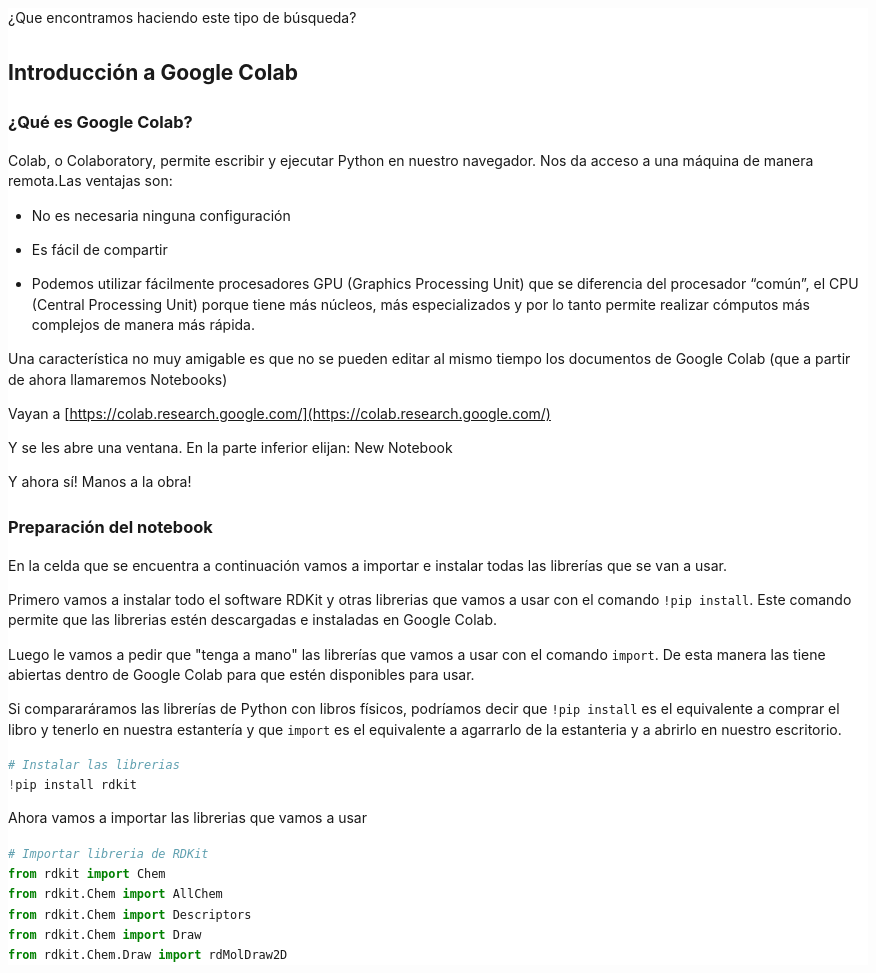 ¿Que encontramos haciendo este tipo de búsqueda?

## **Introducción a Google Colab**

### ¿Qué es Google Colab?
Colab, o Colaboratory, permite escribir y ejecutar Python en nuestro navegador. Nos da acceso a una máquina de manera remota.Las ventajas son:

*  No es necesaria ninguna configuración

*  Es fácil de compartir

*  Podemos utilizar fácilmente procesadores GPU (Graphics Processing Unit) que se diferencia del procesador “común”, el CPU (Central Processing Unit) porque tiene más núcleos, más especializados y por lo tanto permite realizar cómputos más complejos de manera más rápida.

Una característica no muy amigable es que no se pueden editar al mismo tiempo los documentos de Google Colab (que a partir de ahora llamaremos Notebooks)

Vayan a [https://colab.research.google.com/](https://colab.research.google.com/)

Y se les abre una ventana. En la parte inferior elijan: New Notebook

Y ahora sí! Manos a la obra!

### Preparación del notebook

En la celda que se encuentra a continuación vamos a importar e instalar todas las librerías que se van a usar.

Primero vamos a instalar todo el software RDKit y otras librerias que vamos a usar con el comando `!pip install`. Este comando permite que las librerias estén descargadas e instaladas en Google Colab.

Luego le vamos a pedir que "tenga a mano" las librerías que vamos a usar con el comando `import`. De esta manera las tiene abiertas dentro de Google Colab para que estén disponibles para usar.

Si compararáramos las librerías de Python con libros físicos, podríamos decir que `!pip install` es el equivalente a comprar el libro y tenerlo en nuestra estantería y que `import` es el equivalente a agarrarlo de la estanteria y a abrirlo en nuestro escritorio.

```Python
# Instalar las librerias
!pip install rdkit
```

Ahora vamos a importar las librerias que vamos a usar

```Python
# Importar libreria de RDKit
from rdkit import Chem
from rdkit.Chem import AllChem
from rdkit.Chem import Descriptors
from rdkit.Chem import Draw
from rdkit.Chem.Draw import rdMolDraw2D
```
